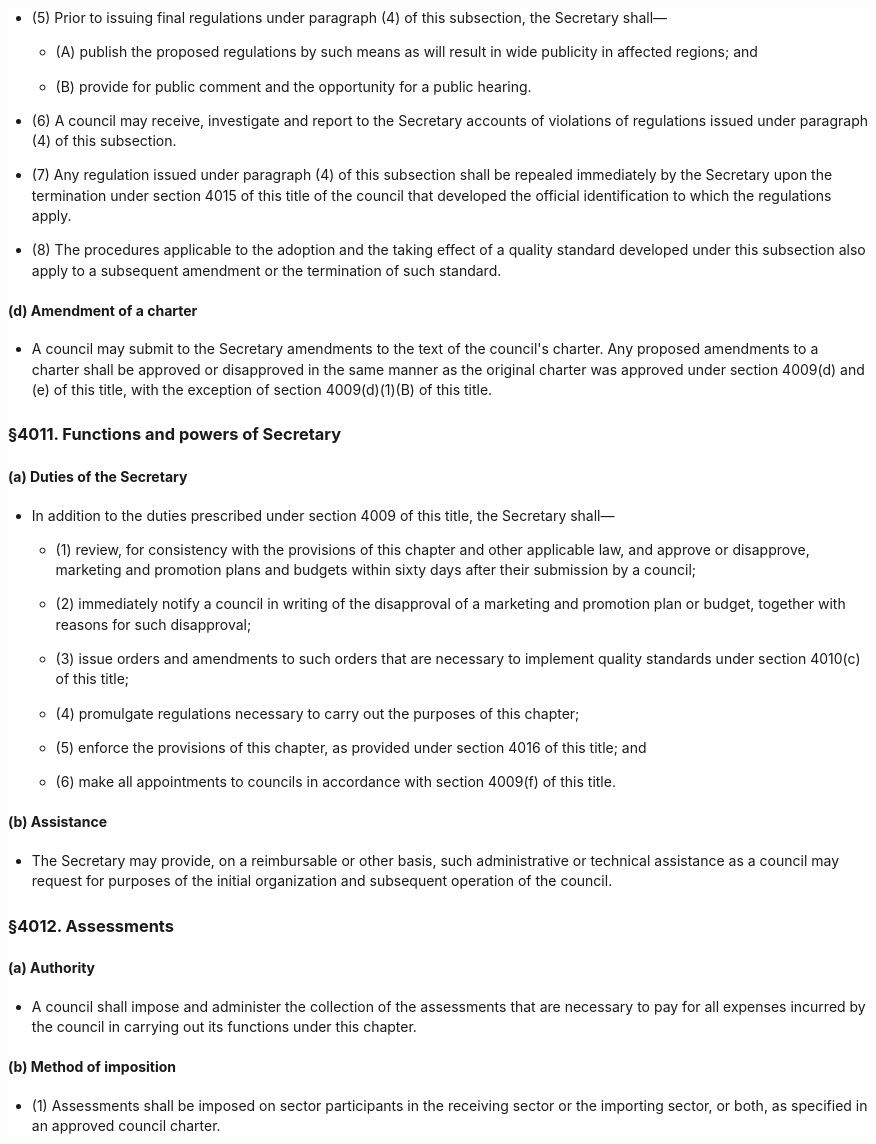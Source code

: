 * (5) Prior to issuing final regulations under paragraph (4) of this subsection, the Secretary shall—

  * (A) publish the proposed regulations by such means as will result in wide publicity in affected regions; and

  * (B) provide for public comment and the opportunity for a public hearing.


* (6) A council may receive, investigate and report to the Secretary accounts of violations of regulations issued under paragraph (4) of this subsection.

* (7) Any regulation issued under paragraph (4) of this subsection shall be repealed immediately by the Secretary upon the termination under section 4015 of this title of the council that developed the official identification to which the regulations apply.

* (8) The procedures applicable to the adoption and the taking effect of a quality standard developed under this subsection also apply to a subsequent amendment or the termination of such standard.

#### (d) Amendment of a charter
* A council may submit to the Secretary amendments to the text of the council's charter. Any proposed amendments to a charter shall be approved or disapproved in the same manner as the original charter was approved under section 4009(d) and (e) of this title, with the exception of section 4009(d)(1)(B) of this title.

### §4011. Functions and powers of Secretary
#### (a) Duties of the Secretary
* In addition to the duties prescribed under section 4009 of this title, the Secretary shall—

  * (1) review, for consistency with the provisions of this chapter and other applicable law, and approve or disapprove, marketing and promotion plans and budgets within sixty days after their submission by a council;

  * (2) immediately notify a council in writing of the disapproval of a marketing and promotion plan or budget, together with reasons for such disapproval;

  * (3) issue orders and amendments to such orders that are necessary to implement quality standards under section 4010(c) of this title;

  * (4) promulgate regulations necessary to carry out the purposes of this chapter;

  * (5) enforce the provisions of this chapter, as provided under section 4016 of this title; and

  * (6) make all appointments to councils in accordance with section 4009(f) of this title.

#### (b) Assistance
* The Secretary may provide, on a reimbursable or other basis, such administrative or technical assistance as a council may request for purposes of the initial organization and subsequent operation of the council.

### §4012. Assessments
#### (a) Authority
* A council shall impose and administer the collection of the assessments that are necessary to pay for all expenses incurred by the council in carrying out its functions under this chapter.

#### (b) Method of imposition
* (1) Assessments shall be imposed on sector participants in the receiving sector or the importing sector, or both, as specified in an approved council charter.
